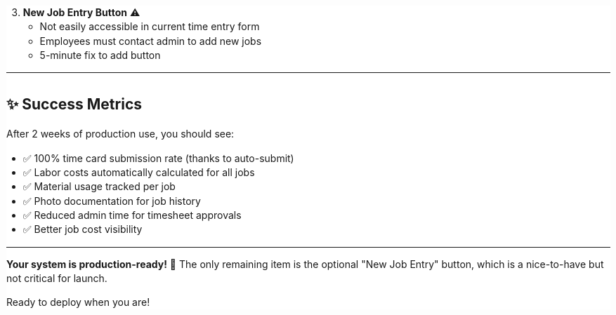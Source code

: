 3. **New Job Entry Button** ⚠️
   - Not easily accessible in current time entry form
   - Employees must contact admin to add new jobs
   - 5-minute fix to add button

---

## ✨ Success Metrics

After 2 weeks of production use, you should see:
- ✅ 100% time card submission rate (thanks to auto-submit)
- ✅ Labor costs automatically calculated for all jobs
- ✅ Material usage tracked per job
- ✅ Photo documentation for job history
- ✅ Reduced admin time for timesheet approvals
- ✅ Better job cost visibility

---

**Your system is production-ready!** 🚀
The only remaining item is the optional "New Job Entry" button, which is a nice-to-have but not critical for launch.

Ready to deploy when you are!
